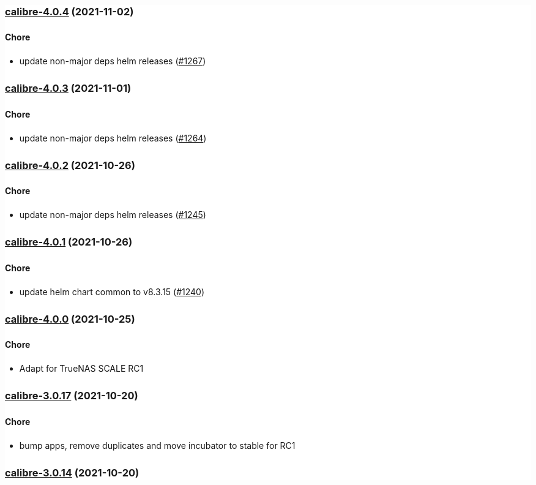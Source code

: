 ### [calibre-4.0.4](https://github.com/truecharts/apps/compare/calibre-4.0.3...calibre-4.0.4) (2021-11-02)

#### Chore

- update non-major deps helm releases ([#1267](https://github.com/truecharts/apps/issues/1267))

<a name="calibre-4.0.3"></a>

### [calibre-4.0.3](https://github.com/truecharts/apps/compare/calibre-web-9.0.2...calibre-4.0.3) (2021-11-01)

#### Chore

- update non-major deps helm releases ([#1264](https://github.com/truecharts/apps/issues/1264))

<a name="calibre-4.0.2"></a>

### [calibre-4.0.2](https://github.com/truecharts/apps/compare/calibre-web-9.0.1...calibre-4.0.2) (2021-10-26)

#### Chore

- update non-major deps helm releases ([#1245](https://github.com/truecharts/apps/issues/1245))

<a name="calibre-4.0.1"></a>

### [calibre-4.0.1](https://github.com/truecharts/apps/compare/calibre-web-9.0.0...calibre-4.0.1) (2021-10-26)

#### Chore

- update helm chart common to v8.3.15 ([#1240](https://github.com/truecharts/apps/issues/1240))

<a name="calibre-4.0.0"></a>

### [calibre-4.0.0](https://github.com/truecharts/apps/compare/calibre-web-8.0.16...calibre-4.0.0) (2021-10-25)

#### Chore

- Adapt for TrueNAS SCALE RC1

<a name="calibre-3.0.17"></a>

### [calibre-3.0.17](https://github.com/truecharts/apps/compare/calibre-web-8.0.15...calibre-3.0.17) (2021-10-20)

#### Chore

- bump apps, remove duplicates and move incubator to stable for RC1

<a name="calibre-3.0.14"></a>

### [calibre-3.0.14](https://github.com/truecharts/apps/compare/calibre-web-8.0.12...calibre-3.0.14) (2021-10-20)
